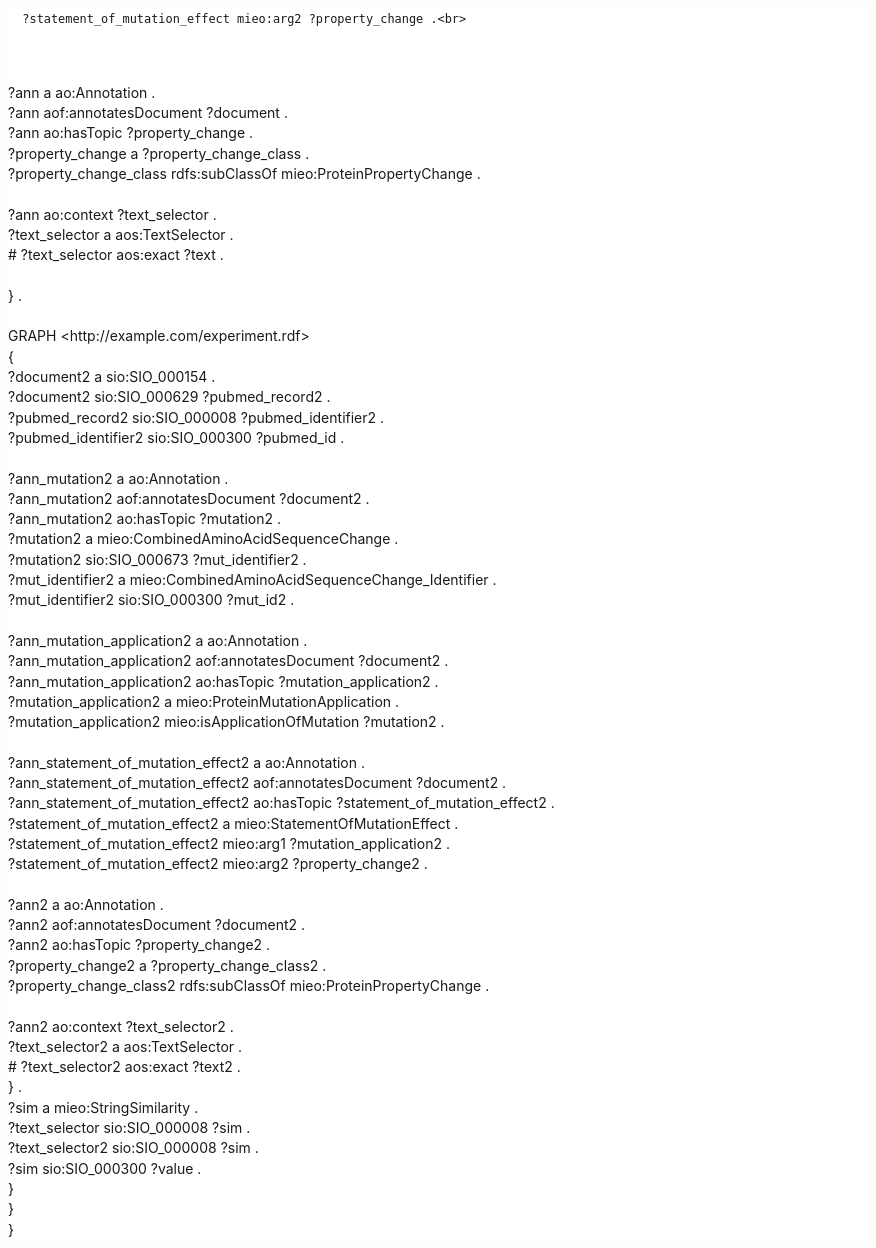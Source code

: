       ?statement_of_mutation_effect mieo:arg2 ?property_change .<br>
<br>
<br>
      ?ann a ao:Annotation .<br>
      ?ann aof:annotatesDocument ?document .<br>
      ?ann ao:hasTopic ?property_change .<br>
      ?property_change a ?property_change_class .<br>
      ?property_change_class rdfs:subClassOf mieo:ProteinPropertyChange .<br>
<br>
      ?ann ao:context ?text_selector .<br>
      ?text_selector a aos:TextSelector . <br>
     # ?text_selector aos:exact ?text .<br>
<br>
   } .<br>
<br>
  GRAPH &lt;http://example.com/experiment.rdf&gt;<br>
   {<br>
      ?document2 a sio:SIO_000154 .<br>
      ?document2 sio:SIO_000629 ?pubmed_record2 .<br>
      ?pubmed_record2 sio:SIO_000008 ?pubmed_identifier2 .<br>
      ?pubmed_identifier2 sio:SIO_000300 ?pubmed_id .<br>
<br>
  ?ann_mutation2 a ao:Annotation .<br>
      ?ann_mutation2 aof:annotatesDocument ?document2 .<br>
      ?ann_mutation2 ao:hasTopic ?mutation2 .<br>
      ?mutation2 a mieo:CombinedAminoAcidSequenceChange .<br>
      ?mutation2 sio:SIO_000673 ?mut_identifier2 .<br>
      ?mut_identifier2 a mieo:CombinedAminoAcidSequenceChange_Identifier .<br>
      ?mut_identifier2 sio:SIO_000300 ?mut_id2 .<br>
<br>
      ?ann_mutation_application2 a ao:Annotation .<br>
      ?ann_mutation_application2 aof:annotatesDocument ?document2 .<br>
      ?ann_mutation_application2 ao:hasTopic ?mutation_application2 .<br>
      ?mutation_application2 a mieo:ProteinMutationApplication .<br>
      ?mutation_application2 mieo:isApplicationOfMutation ?mutation2 .<br>
<br>
      ?ann_statement_of_mutation_effect2 a ao:Annotation .<br>
      ?ann_statement_of_mutation_effect2 aof:annotatesDocument ?document2 .<br>
      ?ann_statement_of_mutation_effect2 ao:hasTopic ?statement_of_mutation_effect2 .<br>
      ?statement_of_mutation_effect2 a mieo:StatementOfMutationEffect .<br>
      ?statement_of_mutation_effect2 mieo:arg1 ?mutation_application2 .<br>
      ?statement_of_mutation_effect2 mieo:arg2 ?property_change2 .<br>
<br>
      ?ann2 a ao:Annotation .<br>
      ?ann2 aof:annotatesDocument ?document2 .<br>
      ?ann2 ao:hasTopic ?property_change2 .<br>
      ?property_change2 a ?property_change_class2 .<br>
      ?property_change_class2 rdfs:subClassOf mieo:ProteinPropertyChange .<br>
<br>
      ?ann2 ao:context ?text_selector2 .<br>
      ?text_selector2 a aos:TextSelector . <br>
     # ?text_selector2 aos:exact ?text2 .<br>
   } .<br>
   ?sim a mieo:StringSimilarity .<br>
   ?text_selector sio:SIO_000008 ?sim . <br>
   ?text_selector2 sio:SIO_000008 ?sim .<br>
   ?sim sio:SIO_000300 ?value . <br>
}<br>
}<br>
}<br>